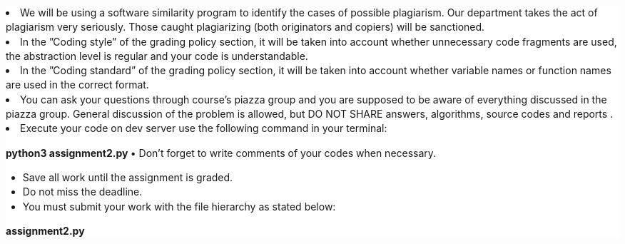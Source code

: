  <li>We will be using a software similarity program to identify the cases of possible plagiarism. Our department takes the act of plagiarism very seriously. Those caught plagiarizing (both originators and copiers) will be sanctioned.</li>

 <li>In the ”Coding style” of the grading policy section, it will be taken into account whether unnecessary code fragments are used, the abstraction level is regular and your code is understandable.</li>

 <li>In the ”Coding standard” of the grading policy section, it will be taken into account whether variable names or function names are used in the correct format.</li>

 <li>You can ask your questions through course’s piazza group and you are supposed to be aware of everything discussed in the piazza group. General discussion of the problem is allowed, but DO NOT SHARE answers, algorithms, source codes and reports .</li>

 <li>Execute your code on dev server use the following command in your terminal:</li>

</ul>

<strong>python3 assignment2.py </strong>• Don’t forget to write comments of your codes when necessary.

<ul>

 <li>Save all work until the assignment is graded.</li>

 <li>Do not miss the deadline.</li>

 <li>You must submit your work with the file hierarchy as stated below:</li>

</ul>

<strong>assignment2.py</strong>